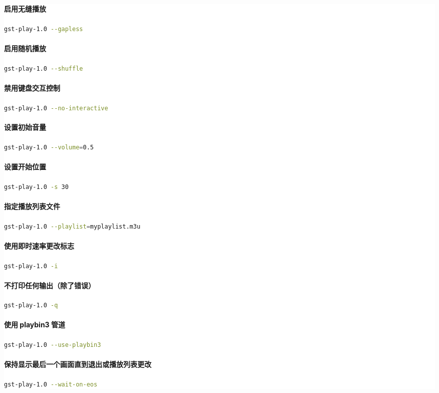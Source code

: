 #### 启用无缝播放

```bash
gst-play-1.0 --gapless
```

#### 启用随机播放

```bash
gst-play-1.0 --shuffle
```

#### 禁用键盘交互控制

```bash
gst-play-1.0 --no-interactive
```

#### 设置初始音量

```bash
gst-play-1.0 --volume=0.5
```

#### 设置开始位置

```bash
gst-play-1.0 -s 30
```

#### 指定播放列表文件

```bash
gst-play-1.0 --playlist=myplaylist.m3u
```

#### 使用即时速率更改标志

```bash
gst-play-1.0 -i
```

#### 不打印任何输出（除了错误）

```bash
gst-play-1.0 -q
```

#### 使用 playbin3 管道

```bash
gst-play-1.0 --use-playbin3
```

#### 保持显示最后一个画面直到退出或播放列表更改

```bash
gst-play-1.0 --wait-on-eos
```
